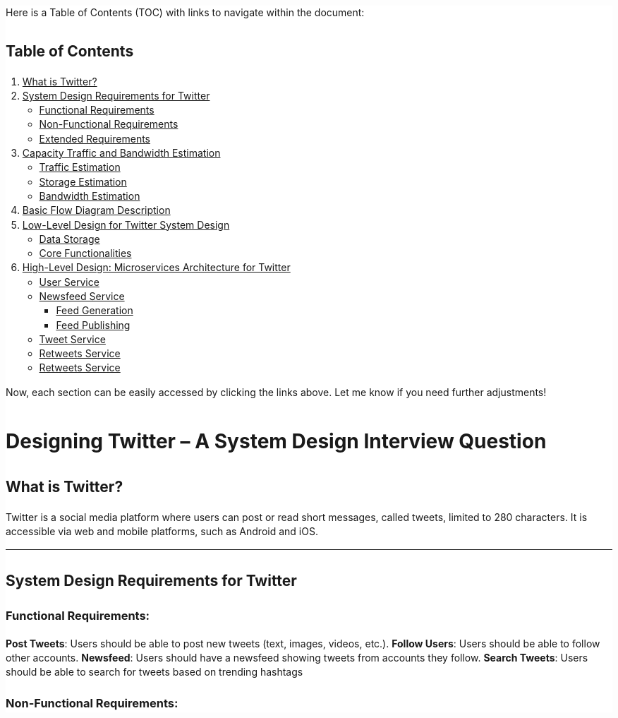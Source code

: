 Here is a Table of Contents (TOC) with links to navigate within the document:

## **Table of Contents**

1. [What is Twitter?](#what-is-twitter)
2. [System Design Requirements for Twitter](#system-design-requirements-for-twitter)  
   - [Functional Requirements](#functional-requirements)  
   - [Non-Functional Requirements](#non-functional-requirements)  
   - [Extended Requirements](#extended-requirements)
3. [Capacity Traffic and Bandwidth Estimation](#capacity-traffic-and-bandwidth-estimation)  
   - [Traffic Estimation](#traffic-estimation)  
   - [Storage Estimation](#storage-estimation)  
   - [Bandwidth Estimation](#bandwidth)
4. [Basic Flow Diagram Description](#basic-flow-diagram-description)
5. [Low-Level Design for Twitter System Design](#low-level-design-for-twitter-system-design)  
   - [Data Storage](#data-storage)  
   - [Core Functionalities](#core-functionalities)
6. [High-Level Design: Microservices Architecture for Twitter](#high-level-design-microservices-architecture-for-twitter)  
   - [User Service](#user-service)  
   - [Newsfeed Service](#newsfeed-service)  
     - [Feed Generation](#feed-generation)  
     - [Feed Publishing](#feed-publishing)
   - [Tweet Service](#tweet-service)
   - [Retweets Service](#retweets-service)
   - [Retweets Service](#retweets-service)


Now, each section can be easily accessed by clicking the links above. Let me know if you need further adjustments!

# **Designing Twitter – A System Design Interview Question**

## **What is Twitter?**

Twitter is a social media platform where users can post or read short messages, called tweets, limited to 280 characters. It is accessible via web and mobile platforms, such as Android and iOS.

---

## **System Design Requirements for Twitter**

### **Functional Requirements:**
**Post Tweets**: Users should be able to post new tweets (text, images, videos, etc.).
**Follow Users**: Users should be able to follow other accounts.
**Newsfeed**: Users should have a newsfeed showing tweets from accounts they follow.
**Search Tweets**: Users should be able to search for tweets based on trending hashtags

###  **Non-Functional Requirements:**
